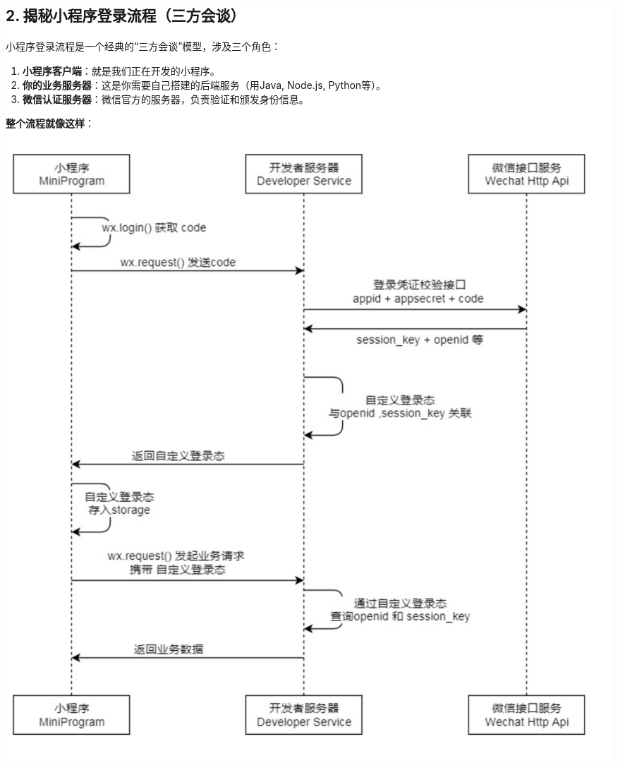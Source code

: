 ## 2. 揭秘小程序登录流程（三方会谈）

小程序登录流程是一个经典的“三方会谈”模型，涉及三个角色：

1. **小程序客户端**：就是我们正在开发的小程序。
2. **你的业务服务器**：这是你需要自己搭建的后端服务（用Java, Node.js, Python等）。
3. **微信认证服务器**：微信官方的服务器，负责验证和颁发身份信息。

**整个流程就像这样**：

![](assets/Pasted%20image%2020250703211543.png)
